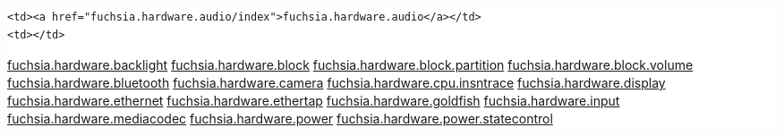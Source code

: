     <td><a href="fuchsia.hardware.audio/index">fuchsia.hardware.audio</a></td>
    <td></td>
</tr>
<tr>
    <td><a href="fuchsia.hardware.backlight/index">fuchsia.hardware.backlight</a></td>
    <td></td>
</tr>
<tr>
    <td><a href="fuchsia.hardware.block/index">fuchsia.hardware.block</a></td>
    <td></td>
</tr>
<tr>
    <td><a href="fuchsia.hardware.block.partition/index">fuchsia.hardware.block.partition</a></td>
    <td></td>
</tr>
<tr>
    <td><a href="fuchsia.hardware.block.volume/index">fuchsia.hardware.block.volume</a></td>
    <td></td>
</tr>
<tr>
    <td><a href="fuchsia.hardware.bluetooth/index">fuchsia.hardware.bluetooth</a></td>
    <td></td>
</tr>
<tr>
    <td><a href="fuchsia.hardware.camera/index">fuchsia.hardware.camera</a></td>
    <td></td>
</tr>
<tr>
    <td><a href="fuchsia.hardware.cpu.insntrace/index">fuchsia.hardware.cpu.insntrace</a></td>
    <td></td>
</tr>
<tr>
    <td><a href="fuchsia.hardware.display/index">fuchsia.hardware.display</a></td>
    <td></td>
</tr>
<tr>
    <td><a href="fuchsia.hardware.ethernet/index">fuchsia.hardware.ethernet</a></td>
    <td></td>
</tr>
<tr>
    <td><a href="fuchsia.hardware.ethertap/index">fuchsia.hardware.ethertap</a></td>
    <td></td>
</tr>
<tr>
    <td><a href="fuchsia.hardware.goldfish/index">fuchsia.hardware.goldfish</a></td>
    <td></td>
</tr>
<tr>
    <td><a href="fuchsia.hardware.input/index">fuchsia.hardware.input</a></td>
    <td></td>
</tr>
<tr>
    <td><a href="fuchsia.hardware.mediacodec/index">fuchsia.hardware.mediacodec</a></td>
    <td></td>
</tr>
<tr>
    <td><a href="fuchsia.hardware.power/index">fuchsia.hardware.power</a></td>
    <td></td>
</tr>
<tr>
    <td><a href="fuchsia.hardware.power.statecontrol/index">fuchsia.hardware.power.statecontrol</a></td>
    <td></td>
</tr>